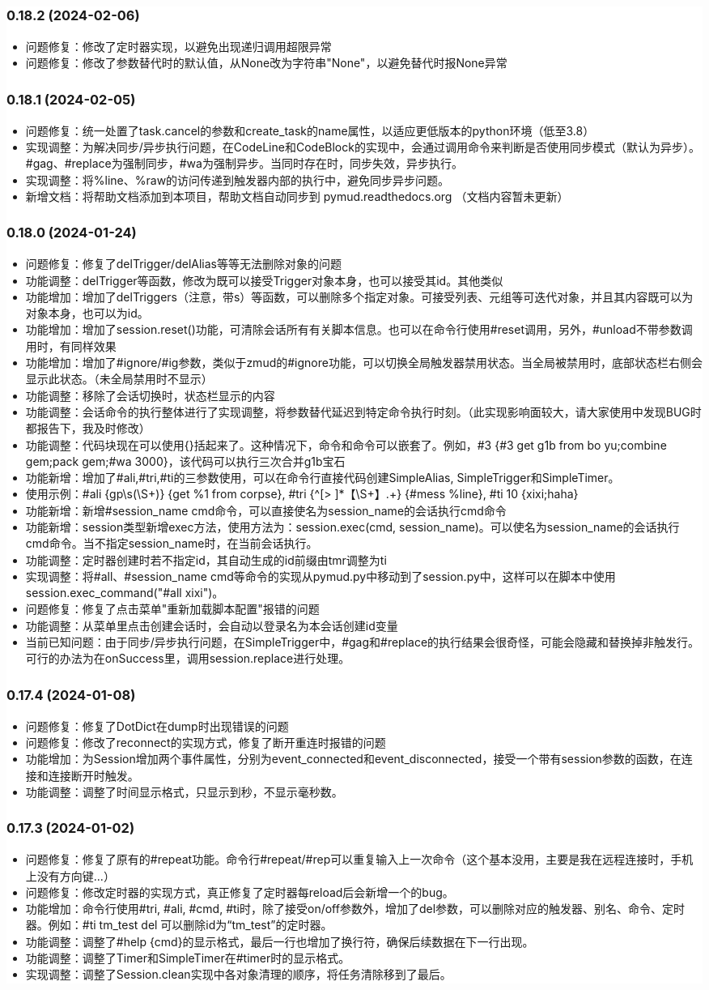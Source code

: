 ### 0.18.2 (2024-02-06)
+ 问题修复：修改了定时器实现，以避免出现递归调用超限异常
+ 问题修复：修改了参数替代时的默认值，从None改为字符串"None"，以避免替代时报None异常

### 0.18.1 (2024-02-05)
+ 问题修复：统一处置了task.cancel的参数和create_task的name属性，以适应更低版本的python环境（低至3.8）
+ 实现调整：为解决同步/异步执行问题，在CodeLine和CodeBlock的实现中，会通过调用命令来判断是否使用同步模式（默认为异步）。#gag、#replace为强制同步，#wa为强制异步。当同时存在时，同步失效，异步执行。
+ 实现调整：将%line、%raw的访问传递到触发器内部的执行中，避免同步异步问题。
+ 新增文档：将帮助文档添加到本项目，帮助文档自动同步到 pymud.readthedocs.org （文档内容暂未更新）

### 0.18.0 (2024-01-24) 
+ 问题修复：修复了delTrigger/delAlias等等无法删除对象的问题
+ 功能调整：delTrigger等函数，修改为既可以接受Trigger对象本身，也可以接受其id。其他类似
+ 功能增加：增加了delTriggers（注意，带s）等函数，可以删除多个指定对象。可接受列表、元组等可迭代对象，并且其内容既可以为对象本身，也可以为id。
+ 功能增加：增加了session.reset()功能，可清除会话所有有关脚本信息。也可以在命令行使用#reset调用，另外，#unload不带参数调用时，有同样效果
+ 功能增加：增加了#ignore/#ig参数，类似于zmud的#ignore功能，可以切换全局触发器禁用状态。当全局被禁用时，底部状态栏右侧会显示此状态。（未全局禁用时不显示）
+ 功能调整：移除了会话切换时，状态栏显示的内容
+ 功能调整：会话命令的执行整体进行了实现调整，将参数替代延迟到特定命令执行时刻。（此实现影响面较大，请大家使用中发现BUG时都报告下，我及时修改）
+ 功能调整：代码块现在可以使用{}括起来了。这种情况下，命令和命令可以嵌套了。例如，#3 {#3 get g1b from bo yu;combine gem;pack gem;#wa 3000}，该代码可以执行三次合并g1b宝石
+ 功能新增：增加了#ali,#tri,#ti的三参数使用，可以在命令行直接代码创建SimpleAlias, SimpleTrigger和SimpleTimer。
+ 使用示例：#ali {gp\s(\S+)} {get %1 from corpse}, #tri {^[> ]*【\S+】.+} {#mess %line}, #ti 10 {xixi;haha}
+ 功能新增：新增#session_name cmd命令，可以直接使名为session_name的会话执行cmd命令
+ 功能新增：session类型新增exec方法，使用方法为：session.exec(cmd, session_name)。可以使名为session_name的会话执行cmd命令。当不指定session_name时，在当前会话执行。
+ 功能调整：定时器创建时若不指定id，其自动生成的id前缀由tmr调整为ti
+ 实现调整：将#all、#session_name cmd等命令的实现从pymud.py中移动到了session.py中，这样可以在脚本中使用session.exec_command("#all xixi")。
+ 问题修复：修复了点击菜单"重新加载脚本配置"报错的问题
+ 功能调整：从菜单里点击创建会话时，会自动以登录名为本会话创建id变量
+ 当前已知问题：由于同步/异步执行问题，在SimpleTrigger中，#gag和#replace的执行结果会很奇怪，可能会隐藏和替换掉非触发行。可行的办法为在onSuccess里，调用session.replace进行处理。

### 0.17.4 (2024-01-08)
+ 问题修复：修复了DotDict在dump时出现错误的问题
+ 问题修复：修改了reconnect的实现方式，修复了断开重连时报错的问题
+ 功能增加：为Session增加两个事件属性，分别为event_connected和event_disconnected，接受一个带有session参数的函数，在连接和连接断开时触发。
+ 功能调整：调整了时间显示格式，只显示到秒，不显示毫秒数。

### 0.17.3 (2024-01-02)
+ 问题修复：修复了原有的#repeat功能。命令行#repeat/#rep可以重复输入上一次命令（这个基本没用，主要是我在远程连接时，手机上没有方向键...）
+ 问题修复：修改定时器的实现方式，真正修复了定时器每reload后会新增一个的bug。
+ 功能增加：命令行使用#tri, #ali, #cmd, #ti时，除了接受on/off参数外，增加了del参数，可以删除对应的触发器、别名、命令、定时器。例如：#ti tm_test del 可以删除id为“tm_test”的定时器。
+ 功能调整：调整了#help {cmd}的显示格式，最后一行也增加了换行符，确保后续数据在下一行出现。
+ 功能调整：调整了Timer和SimpleTimer在#timer时的显示格式。
+ 实现调整：调整了Session.clean实现中各对象清理的顺序，将任务清除移到了最后。
